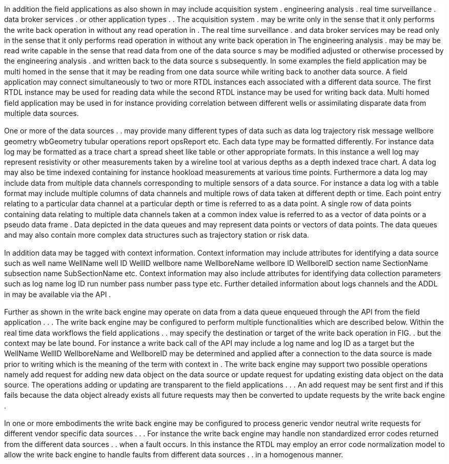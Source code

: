 In addition the field applications as also shown in may include acquisition system . engineering analysis . real time surveillance . data broker services . or other application types . . The acquisition system . may be write only in the sense that it only performs the write back operation in without any read operation in . The real time surveillance . and data broker services may be read only in the sense that it only performs read operation in without any write back operation in The engineering analysis . may be may be read write capable in the sense that read data from one of the data source s may be modified adjusted or otherwise processed by the engineering analysis . and written back to the data source s subsequently. In some examples the field application may be multi homed in the sense that it may be reading from one data source while writing back to another data source. A field application may connect simultaneously to two or more RTDL instances each associated with a different data source. The first RTDL instance may be used for reading data while the second RTDL instance may be used for writing back data. Multi homed field application may be used in for instance providing correlation between different wells or assimilating disparate data from multiple data sources.

One or more of the data sources . . may provide many different types of data such as data log trajectory risk message wellbore geometry wbGeometry tubular operations report opsReport etc. Each data type may be formatted differently. For instance data log may be formatted as a trace chart a spread sheet like table or other appropriate formats. In this instance a well log may represent resistivity or other measurements taken by a wireline tool at various depths as a depth indexed trace chart. A data log may also be time indexed containing for instance hookload measurements at various time points. Furthermore a data log may include data from multiple data channels corresponding to multiple sensors of a data source. For instance a data log with a table format may include multiple columns of data channels and multiple rows of data taken at different depth or time. Each point entry relating to a particular data channel at a particular depth or time is referred to as a data point. A single row of data points containing data relating to multiple data channels taken at a common index value is referred to as a vector of data points or a pseudo data frame . Data depicted in the data queues and may represent data points or vectors of data points. The data queues and may also contain more complex data structures such as trajectory station or risk data.

In addition data may be tagged with context information. Context information may include attributes for identifying a data source such as well name WellName well ID WellID wellbore name WellboreName wellbore ID WellboreID section name SectionName subsection name SubSectionName etc. Context information may also include attributes for identifying data collection parameters such as log name log ID run number pass number pass type etc. Further detailed information about logs channels and the ADDL in may be available via the API .

Further as shown in the write back engine may operate on data from a data queue enqueued through the API from the field application . . . The write back engine may be configured to perform multiple functionalities which are described below. Within the real time data workflows the field applications . . may specify the destination or target of the write back operation in FIG. . but the context may be late bound. For instance a write back call of the API may include a log name and log ID as a target but the WellName WellID WellboreName and WellboreID may be determined and applied after a connection to the data source is made prior to writing which is the meaning of the term with context in . The write back engine may support two possible operations namely add request for adding new data object on the data source or update request for updating existing data object on the data source. The operations adding or updating are transparent to the field applications . . . An add request may be sent first and if this fails because the data object already exists all future requests may then be converted to update requests by the write back engine .

In one or more embodiments the write back engine may be configured to process generic vendor neutral write requests for different vendor specific data sources . . . For instance the write back engine may handle non standardized error codes returned from the different data sources . . when a fault occurs. In this instance the RTDL may employ an error code normalization model to allow the write back engine to handle faults from different data sources . . in a homogenous manner.
